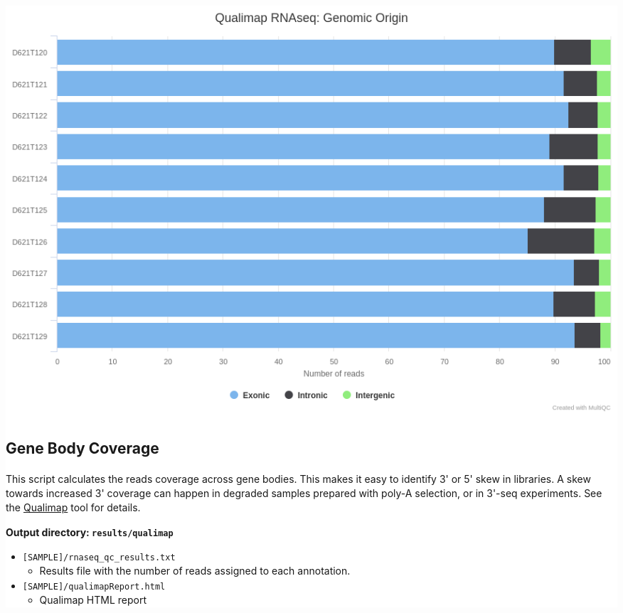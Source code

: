 ![MultiQC - Qualimap read distribution](images/qualimap_genomic_origin.png)

## Gene Body Coverage

This script calculates the reads coverage across gene bodies. This makes it easy to identify 3' or 5' skew in libraries. A skew towards increased 3' coverage can happen in degraded samples prepared with poly-A selection, or in 3'-seq experiments. See the [Qualimap](http://http://qualimap.conesalab.org/) tool for details.

**Output directory: `results/qualimap`**

* `[SAMPLE]/rnaseq_qc_results.txt`
  * Results file with the number of reads assigned to each annotation.
* `[SAMPLE]/qualimapReport.html`
  * Qualimap HTML report
